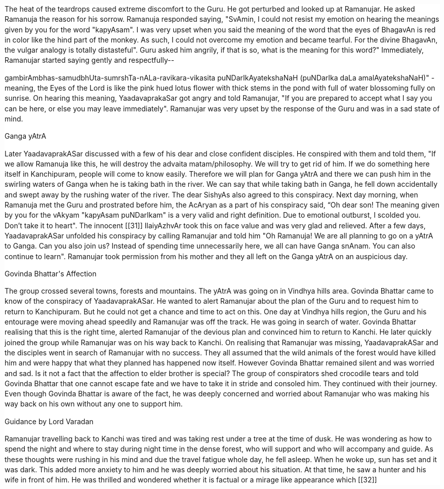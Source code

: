 
The heat of the teardrops caused extreme discomfort to the Guru. He got perturbed and looked up at Ramanujar. He asked Ramanuja the reason for his sorrow. Ramanuja responded saying, "SvAmin, I could not resist my emotion on hearing the meanings given by you for the word "kapyAsam". I was very upset when you said the meaning of the word that the eyes of BhagavAn is red in color like the hind part of the monkey. As such, I could not overcome my emotion and became tearful. For the divine BhagavAn, the vulgar analogy is totally distasteful". Guru asked him angrily, if that is so, what is the meaning for this word?" Immediately, Ramanujar started saying gently and respectfully--

gambirAmbhas-samudbhUta-sumrshTa-nALa-ravikara-vikasita puNDarIkAyatekshaNaH (puNDarIka daLa amalAyatekshaNaH)" - meaning, the Eyes of the Lord is like the pink hued lotus flower with thick stems in the pond with full of water blossoming fully on sunrise. On hearing this meaning, YaadavaprakaSar got angry and told Ramanujar, "If you are prepared to accept what I say you can be here, or else you may leave immediately". Ramanujar was very upset by the response of the Guru and was in a sad state of mind.

Ganga yAtrA

Later YaadavaprakASar discussed with a few of his dear and close confident disciples. He conspired with them and told them, "If we allow Ramanuja like this, he will destroy the advaita matam/philosophy. We will try to get rid of him. If we do something here itself in Kanchipuram, people will come to know easily. Therefore we will plan for Ganga yAtrA and there we can push him in the swirling waters of Ganga when he is taking bath in the river. We can say that while taking bath in Ganga, he fell down accidentally and swept away by the rushing water of the river. The dear SishyAs also agreed to this conspiracy. Next day morning, when Ramanuja met the Guru and prostrated before him, the AcAryan as a part of his conspiracy said, “Oh dear son! The meaning given by you for the vAkyam "kapyAsam puNDarIkam" is a very valid and right definition. Due to emotional outburst, I scolded you. Don’t take it to heart". The innocent [[31]]
IlaiyAzhvAr took this on face value and was very glad and relieved. After a few days, YaadavaprakASar unfolded his conspiracy by calling Ramanujar and told him "Oh Ramanuja! We are all planning to go on a yAtrA to Ganga. Can you also join us? Instead of spending time unnecessarily here, we all can have Ganga snAnam. You can also continue to learn". Ramanujar took permission from his mother and they all left on the Ganga yAtrA on an auspicious day.

Govinda Bhattar's Affection

The group crossed several towns, forests and mountains. The yAtrA was going on in Vindhya hills area. Govinda Bhattar came to know of the conspiracy of YaadavaprakASar. He wanted to alert Ramanujar about the plan of the Guru and to request him to return to Kanchipuram. But he could not get a chance and time to act on this. One day at Vindhya hills region, the Guru and his entourage were moving ahead speedily and Ramanujar was off the track. He was going in search of water. Govinda Bhattar realising that this is the right time, alerted Ramanujar of the devious plan and convinced him to return to Kanchi. He later quickly joined the group while Ramanujar was on his way back to Kanchi. On realising that Ramanujar was missing, YaadavaprakASar and the disciples went in search of Ramanujar with no success. They all assumed that the wild animals of the forest would have killed him and were happy that what they planned has happened now itself. However Govinda Bhattar remained silent and was worried and sad. Is it not a fact that the affection to elder brother is special? The group of conspirators shed crocodile tears and told Govinda Bhattar that one cannot escape fate and we have to take it in stride and consoled him. They continued with their journey. Even though Govinda Bhattar is aware of the fact, he was deeply concerned and worried about Ramanujar who was making his way back on his own without any one to support him.

Guidance by Lord Varadan

Ramanujar travelling back to Kanchi was tired and was taking rest under a tree at the time of dusk. He was wondering as how to spend the night and where to stay during night time in the dense forest, who will support and who will accompany and guide. As these thoughts were rushing in his mind and due the travel fatigue whole day, he fell asleep. When he woke up, sun has set and it was dark. This added more anxiety to him and he was deeply worried about his situation. At that time, he saw a hunter and his wife in front of him. He was thrilled and wondered whether it is factual or a mirage like appearance which [[32]]